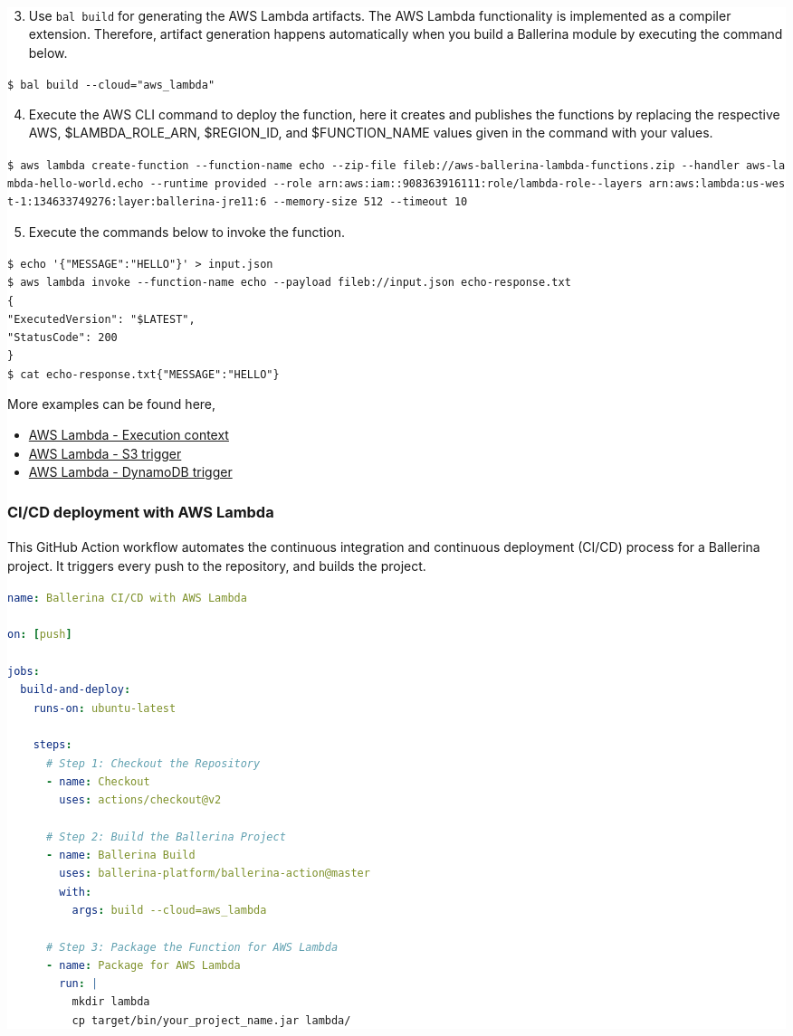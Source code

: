 3. Use `bal build` for generating the AWS Lambda artifacts.
The AWS Lambda functionality is implemented as a compiler extension. Therefore, artifact generation happens automatically when you build a Ballerina module by executing the command below.
```
$ bal build --cloud="aws_lambda"
```

4. Execute the AWS CLI command to deploy the function, here it creates and publishes the functions by replacing the respective AWS, $LAMBDA_ROLE_ARN, $REGION_ID, and $FUNCTION_NAME values given in the command with your values.

```
$ aws lambda create-function --function-name echo --zip-file fileb://aws-ballerina-lambda-functions.zip --handler aws-lambda-hello-world.echo --runtime provided --role arn:aws:iam::908363916111:role/lambda-role--layers arn:aws:lambda:us-west-1:134633749276:layer:ballerina-jre11:6 --memory-size 512 --timeout 10
```
5. Execute the commands below to invoke the function.

```
$ echo '{"MESSAGE":"HELLO"}' > input.json
$ aws lambda invoke --function-name echo --payload fileb://input.json echo-response.txt
{
"ExecutedVersion": "$LATEST",
"StatusCode": 200
}
$ cat echo-response.txt{"MESSAGE":"HELLO"}

```
More examples can be found here,
- [AWS Lambda - Execution context](https://ballerina.io/learn/by-example/aws-lambda-execution-context/)
- [AWS Lambda - S3 trigger](https://ballerina.io/learn/by-example/aws-lambda-s3-trigger/)
- [AWS Lambda - DynamoDB trigger](https://ballerina.io/learn/by-example/aws-lambda-dynamodb-trigger/)

### CI/CD deployment with AWS Lambda

This GitHub Action workflow automates the continuous integration and continuous deployment (CI/CD) process for a Ballerina project. 
It triggers every push to the repository, and builds the project.
```yaml
name: Ballerina CI/CD with AWS Lambda

on: [push]

jobs:
  build-and-deploy:
    runs-on: ubuntu-latest

    steps:
      # Step 1: Checkout the Repository
      - name: Checkout
        uses: actions/checkout@v2

      # Step 2: Build the Ballerina Project
      - name: Ballerina Build
        uses: ballerina-platform/ballerina-action@master
        with:
          args: build --cloud=aws_lambda

      # Step 3: Package the Function for AWS Lambda
      - name: Package for AWS Lambda
        run: |
          mkdir lambda
          cp target/bin/your_project_name.jar lambda/
```